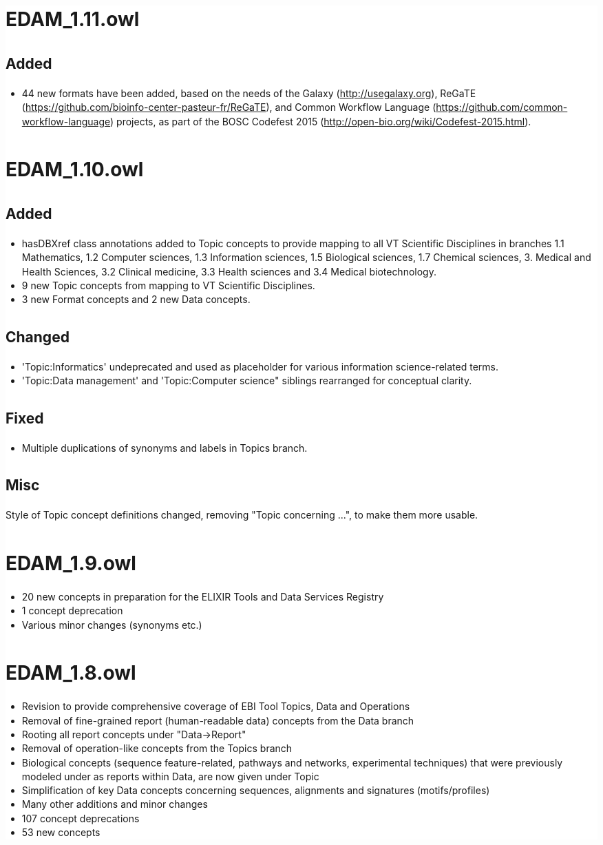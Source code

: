 

# EDAM\_1.11.owl
## Added
* 44 new formats have been added, based on the needs of the Galaxy (http://usegalaxy.org), ReGaTE (https://github.com/bioinfo-center-pasteur-fr/ReGaTE), and Common Workflow Language (https://github.com/common-workflow-language) projects, as part of the BOSC Codefest 2015 (http://open-bio.org/wiki/Codefest-2015.html).

# EDAM\_1.10.owl
## Added
* hasDBXref class annotations added to Topic concepts to provide mapping to all VT Scientific Disciplines in branches 1.1 Mathematics, 1.2 Computer sciences, 1.3 Information sciences, 1.5 Biological sciences, 1.7 Chemical sciences, 3. Medical and Health Sciences, 3.2 Clinical medicine, 3.3 Health sciences and 3.4 Medical biotechnology.
* 9 new Topic concepts from mapping to VT Scientific Disciplines.
* 3 new Format concepts and 2 new Data concepts.

## Changed
* 'Topic:Informatics' undeprecated and used as placeholder for various information science-related terms.
* 'Topic:Data management' and 'Topic:Computer science" siblings rearranged for conceptual clarity.

## Fixed
* Multiple duplications of synonyms and labels in Topics branch.

## Misc
Style of Topic concept definitions changed, removing "Topic concerning ...", to make them more usable. 

# EDAM\_1.9.owl

- 20 new concepts in preparation for the ELIXIR Tools and Data Services Registry
- 1 concept deprecation
- Various minor changes (synonyms etc.)


# EDAM\_1.8.owl

- Revision to provide comprehensive coverage of EBI Tool Topics, Data and Operations
- Removal of fine-grained report (human-readable data) concepts from the Data branch
- Rooting all report concepts under "Data->Report"
- Removal of operation-like concepts from the Topics branch
- Biological concepts (sequence feature-related, pathways and networks, experimental techniques) that were previously modeled under as reports within Data, are now given under Topic
- Simplification of key Data concepts concerning sequences, alignments and signatures (motifs/profiles)
- Many other additions and minor changes
- 107 concept deprecations
- 53 new concepts
